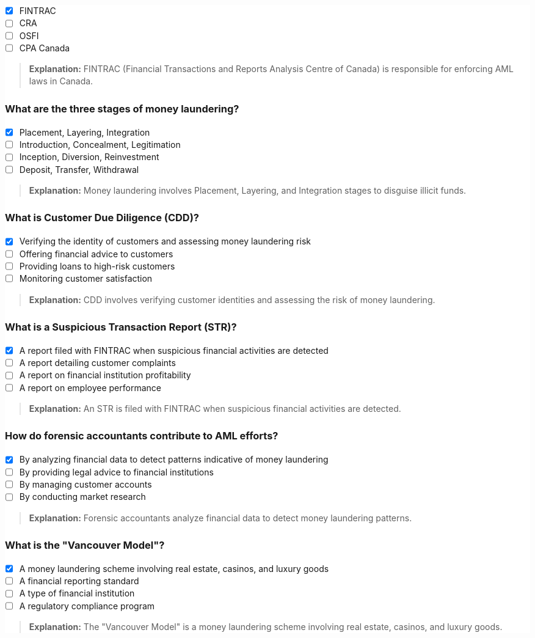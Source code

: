 - [x] FINTRAC
- [ ] CRA
- [ ] OSFI
- [ ] CPA Canada

> **Explanation:** FINTRAC (Financial Transactions and Reports Analysis Centre of Canada) is responsible for enforcing AML laws in Canada.

### What are the three stages of money laundering?

- [x] Placement, Layering, Integration
- [ ] Introduction, Concealment, Legitimation
- [ ] Inception, Diversion, Reinvestment
- [ ] Deposit, Transfer, Withdrawal

> **Explanation:** Money laundering involves Placement, Layering, and Integration stages to disguise illicit funds.

### What is Customer Due Diligence (CDD)?

- [x] Verifying the identity of customers and assessing money laundering risk
- [ ] Offering financial advice to customers
- [ ] Providing loans to high-risk customers
- [ ] Monitoring customer satisfaction

> **Explanation:** CDD involves verifying customer identities and assessing the risk of money laundering.

### What is a Suspicious Transaction Report (STR)?

- [x] A report filed with FINTRAC when suspicious financial activities are detected
- [ ] A report detailing customer complaints
- [ ] A report on financial institution profitability
- [ ] A report on employee performance

> **Explanation:** An STR is filed with FINTRAC when suspicious financial activities are detected.

### How do forensic accountants contribute to AML efforts?

- [x] By analyzing financial data to detect patterns indicative of money laundering
- [ ] By providing legal advice to financial institutions
- [ ] By managing customer accounts
- [ ] By conducting market research

> **Explanation:** Forensic accountants analyze financial data to detect money laundering patterns.

### What is the "Vancouver Model"?

- [x] A money laundering scheme involving real estate, casinos, and luxury goods
- [ ] A financial reporting standard
- [ ] A type of financial institution
- [ ] A regulatory compliance program

> **Explanation:** The "Vancouver Model" is a money laundering scheme involving real estate, casinos, and luxury goods.
